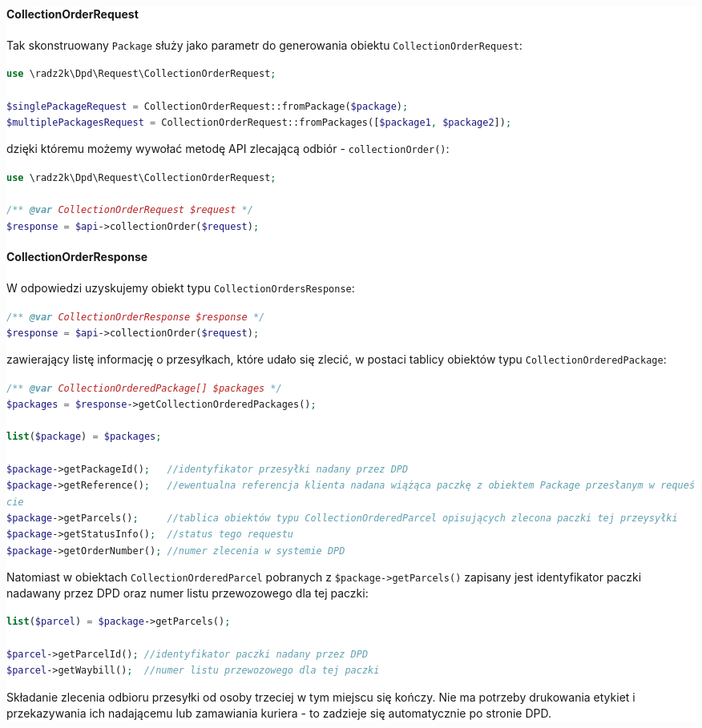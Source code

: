 #### CollectionOrderRequest
Tak skonstruowany `Package` służy jako parametr do generowania obiektu `CollectionOrderRequest`:
```php
use \radz2k\Dpd\Request\CollectionOrderRequest;

$singlePackageRequest = CollectionOrderRequest::fromPackage($package);
$multiplePackagesRequest = CollectionOrderRequest::fromPackages([$package1, $package2]);
```

dzięki któremu możemy wywołać metodę API zlecającą odbiór - `collectionOrder()`:
```php
use \radz2k\Dpd\Request\CollectionOrderRequest;

/** @var CollectionOrderRequest $request */
$response = $api->collectionOrder($request);
```

#### CollectionOrderResponse
W odpowiedzi uzyskujemy obiekt typu `CollectionOrdersResponse`:
```php
/** @var CollectionOrderResponse $response */
$response = $api->collectionOrder($request);
```
zawierający listę informację o przesyłkach, które udało się zlecić, w postaci tablicy obiektów typu `CollectionOrderedPackage`:
```php
/** @var CollectionOrderedPackage[] $packages */
$packages = $response->getCollectionOrderedPackages();

list($package) = $packages;

$package->getPackageId();   //identyfikator przesyłki nadany przez DPD
$package->getReference();   //ewentualna referencja klienta nadana wiążąca paczkę z obiektem Package przesłanym w requeście
$package->getParcels();     //tablica obiektów typu CollectionOrderedParcel opisujących zlecona paczki tej przeysyłki
$package->getStatusInfo();  //status tego requestu
$package->getOrderNumber(); //numer zlecenia w systemie DPD
```

Natomiast w obiektach `CollectionOrderedParcel` pobranych z `$package->getParcels()` zapisany jest identyfikator paczki
nadawany przez DPD oraz numer listu przewozowego dla tej paczki:

```php
list($parcel) = $package->getParcels();

$parcel->getParcelId(); //identyfikator paczki nadany przez DPD
$parcel->getWaybill();  //numer listu przewozowego dla tej paczki
```

Składanie zlecenia odbioru przesyłki od osoby trzeciej w tym miejscu się kończy. Nie ma potrzeby drukowania etykiet i przekazywania ich nadającemu lub zamawiania kuriera - to zadzieje się automatycznie po stronie DPD.
